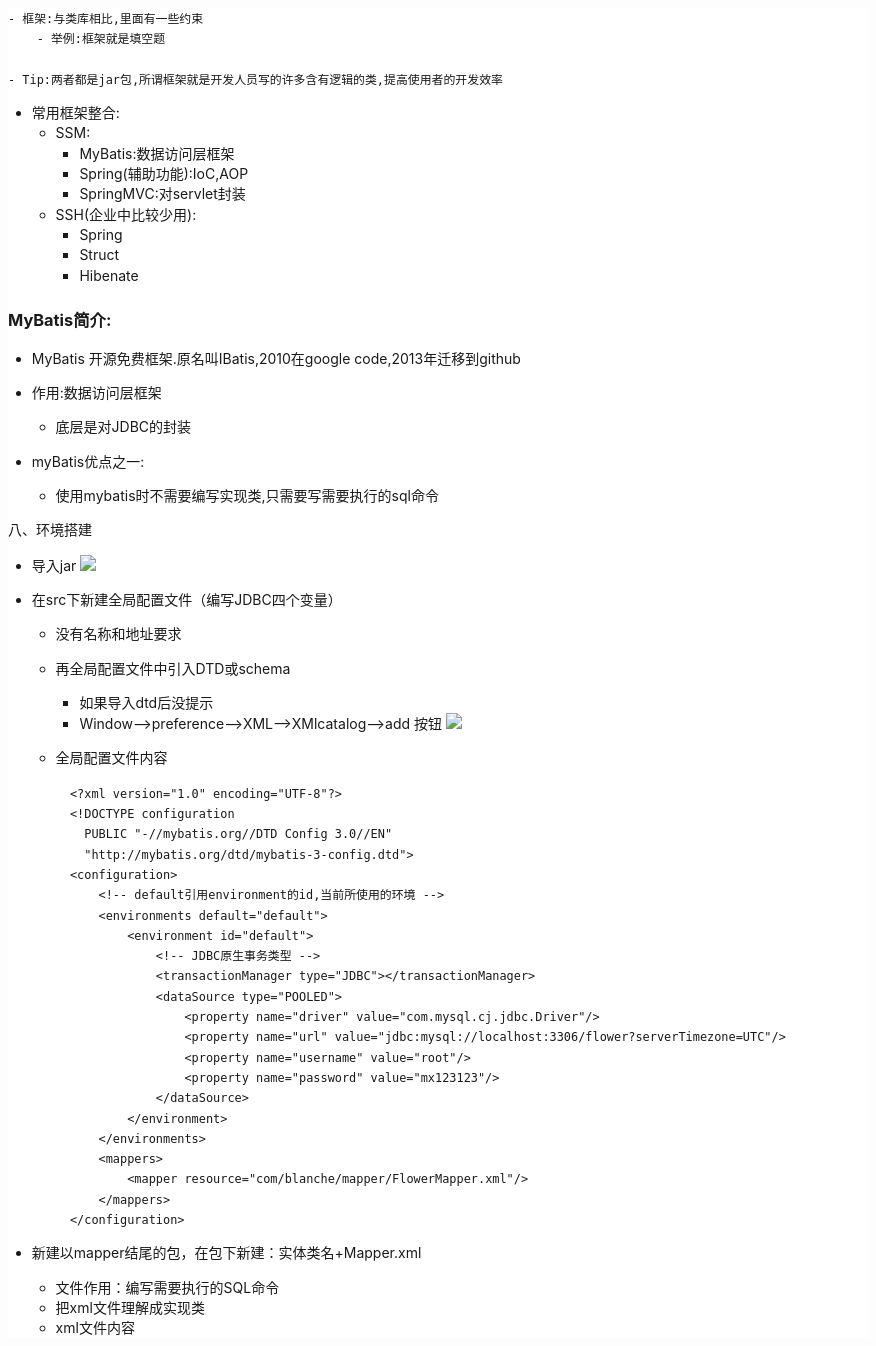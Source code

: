 	- 框架:与类库相比,里面有一些约束
		- 举例:框架就是填空题

	- Tip:两者都是jar包,所谓框架就是开发人员写的许多含有逻辑的类,提高使用者的开发效率

- 常用框架整合:
	- SSM:
		- MyBatis:数据访问层框架
		- Spring(辅助功能):IoC,AOP
		- SpringMVC:对servlet封装
	- SSH(企业中比较少用):
		- Spring
		- Struct
		- Hibenate

### MyBatis简介:
- MyBatis 开源免费框架.原名叫IBatis,2010在google code,2013年迁移到github
- 作用:数据访问层框架
	- 底层是对JDBC的封装

- myBatis优点之一:
	- 使用mybatis时不需要编写实现类,只需要写需要执行的sql命令

八、环境搭建
- 导入jar
	![](https://i.imgur.com/2xj4mR9.png)

- 在src下新建全局配置文件（编写JDBC四个变量）
	- 没有名称和地址要求
	- 再全局配置文件中引入DTD或schema
		- 如果导入dtd后没提示
		- Window-->preference-->XML-->XMlcatalog-->add 按钮
![](https://i.imgur.com/J1Q0YH0.png)

	- 全局配置文件内容

			<?xml version="1.0" encoding="UTF-8"?>
			<!DOCTYPE configuration
			  PUBLIC "-//mybatis.org//DTD Config 3.0//EN"
			  "http://mybatis.org/dtd/mybatis-3-config.dtd">
			<configuration>
				<!-- default引用environment的id,当前所使用的环境 -->
				<environments default="default">
					<environment id="default">
						<!-- JDBC原生事务类型 -->
						<transactionManager type="JDBC"></transactionManager>
						<dataSource type="POOLED">
							<property name="driver" value="com.mysql.cj.jdbc.Driver"/>
							<property name="url" value="jdbc:mysql://localhost:3306/flower?serverTimezone=UTC"/>
							<property name="username" value="root"/>
							<property name="password" value="mx123123"/>
						</dataSource>
					</environment>
				</environments>
				<mappers>
					<mapper resource="com/blanche/mapper/FlowerMapper.xml"/>
				</mappers>
			</configuration>
- 新建以mapper结尾的包，在包下新建：实体类名+Mapper.xml
	- 文件作用：编写需要执行的SQL命令
	- 把xml文件理解成实现类
	- xml文件内容
		
